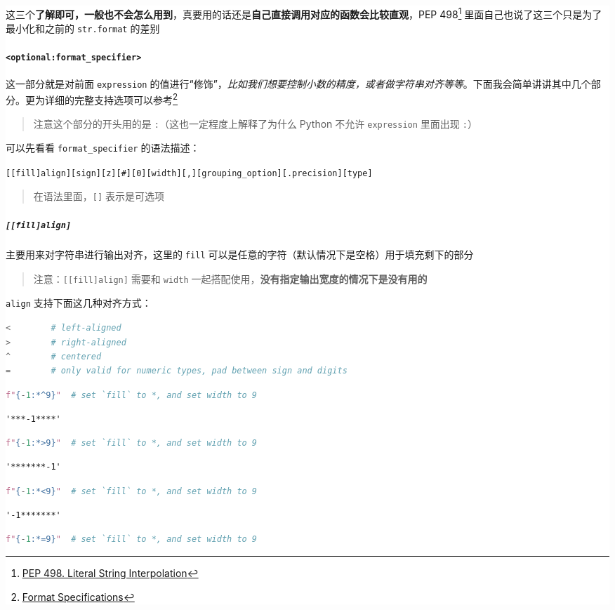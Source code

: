 这三个**了解即可，一般也不会怎么用到**，真要用的话还是**自己直接调用对应的函数会比较直观**，PEP 498[^1] 里面自己也说了这三个只是为了最小化和之前的 `str.format` 的差别

#### `<optional:format_specifier>`

这一部分就是对前面 `expression` 的值进行“修饰”，*比如我们想要控制小数的精度，或者做字符串对齐等等*。下面我会简单讲讲其中几个部分。更为详细的完整支持选项可以参考[^2]

> 注意这个部分的开头用的是 `:`（这也一定程度上解释了为什么 Python 不允许 `expression` 里面出现 `:`）

可以先看看 `format_specifier` 的语法描述：

`[[fill]align][sign][z][#][0][width][,][grouping_option][.precision][type]`

> 在语法里面，`[]` 表示是可选项

##### `[[fill]align]`

主要用来对字符串进行输出对齐，这里的 `fill` 可以是任意的字符（默认情况下是空格）用于填充剩下的部分

> 注意：`[[fill]align]` 需要和 `width` 一起搭配使用，**没有指定输出宽度的情况下是没有用的**

`align` 支持下面这几种对齐方式：
```python
<        # left-aligned 
>        # right-aligned
^        # centered
=        # only valid for numeric types, pad between sign and digits
```


```python
f"{-1:*^9}"  # set `fill` to *, and set width to 9
```




    '***-1****'




```python
f"{-1:*>9}"  # set `fill` to *, and set width to 9
```




    '*******-1'




```python
f"{-1:*<9}"  # set `fill` to *, and set width to 9
```




    '-1*******'




```python
f"{-1:*=9}"  # set `fill` to *, and set width to 9
```


[^1]: [PEP 498. Literal String Interpolation](https://peps.python.org/pep-0498/)
[^2]: [Format Specifications](https://docs.python.org/3/library/string.html#format-specification-mini-language)
[^3]: [PEP 682. Format Specifier for Signed Zero](https://peps.python.org/pep-0682/)
[^4]: [PEP 378. Format Specifier for Thousands Separator](https://peps.python.org/pep-0378/)
[^5]: [PEP 515. Underscores in Numeric Literals](https://peps.python.org/pep-0515/)